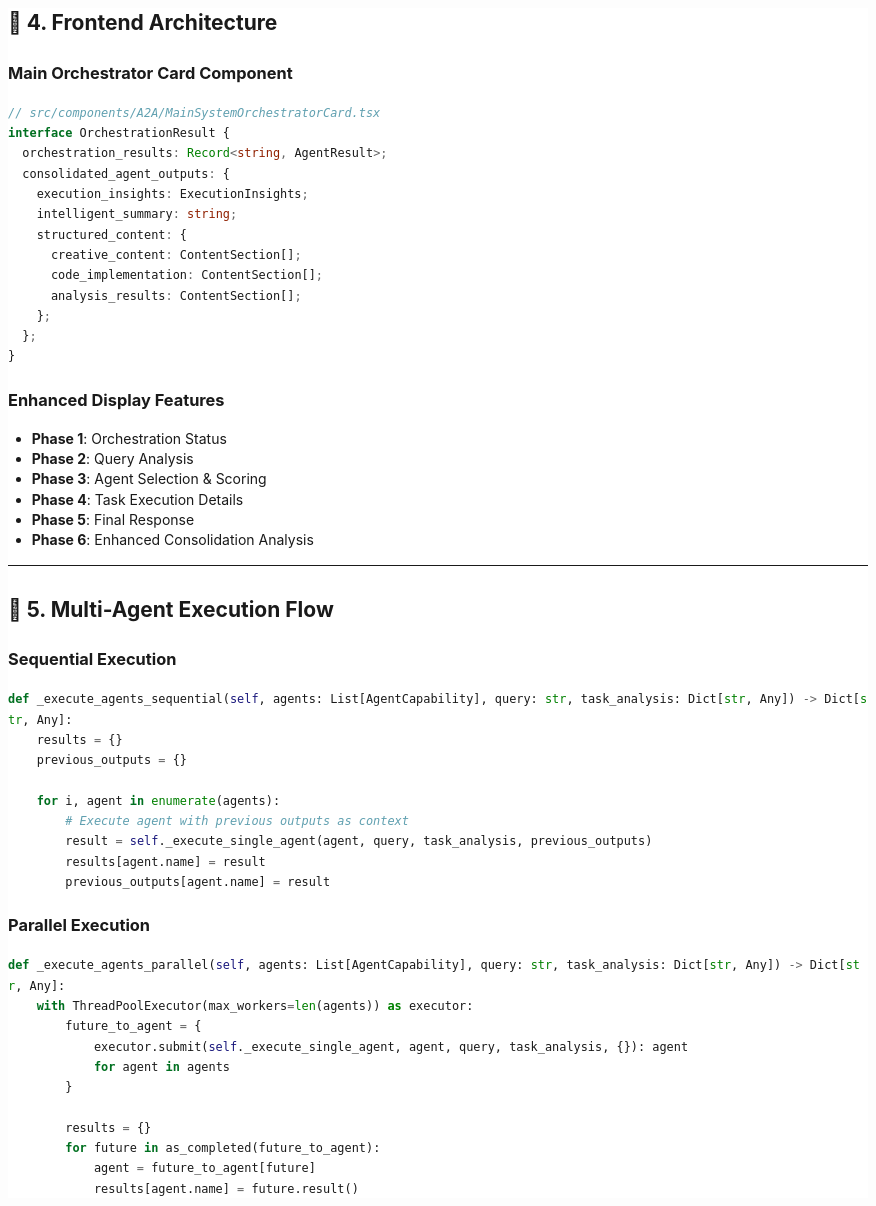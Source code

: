 
## 🎨 **4. Frontend Architecture**

### **Main Orchestrator Card Component**
```typescript
// src/components/A2A/MainSystemOrchestratorCard.tsx
interface OrchestrationResult {
  orchestration_results: Record<string, AgentResult>;
  consolidated_agent_outputs: {
    execution_insights: ExecutionInsights;
    intelligent_summary: string;
    structured_content: {
      creative_content: ContentSection[];
      code_implementation: ContentSection[];
      analysis_results: ContentSection[];
    };
  };
}
```

### **Enhanced Display Features**
- **Phase 1**: Orchestration Status
- **Phase 2**: Query Analysis  
- **Phase 3**: Agent Selection & Scoring
- **Phase 4**: Task Execution Details
- **Phase 5**: Final Response
- **Phase 6**: Enhanced Consolidation Analysis

---

## 🔄 **5. Multi-Agent Execution Flow**

### **Sequential Execution**
```python
def _execute_agents_sequential(self, agents: List[AgentCapability], query: str, task_analysis: Dict[str, Any]) -> Dict[str, Any]:
    results = {}
    previous_outputs = {}
    
    for i, agent in enumerate(agents):
        # Execute agent with previous outputs as context
        result = self._execute_single_agent(agent, query, task_analysis, previous_outputs)
        results[agent.name] = result
        previous_outputs[agent.name] = result
```

### **Parallel Execution**
```python
def _execute_agents_parallel(self, agents: List[AgentCapability], query: str, task_analysis: Dict[str, Any]) -> Dict[str, Any]:
    with ThreadPoolExecutor(max_workers=len(agents)) as executor:
        future_to_agent = {
            executor.submit(self._execute_single_agent, agent, query, task_analysis, {}): agent 
            for agent in agents
        }
        
        results = {}
        for future in as_completed(future_to_agent):
            agent = future_to_agent[future]
            results[agent.name] = future.result()
```
